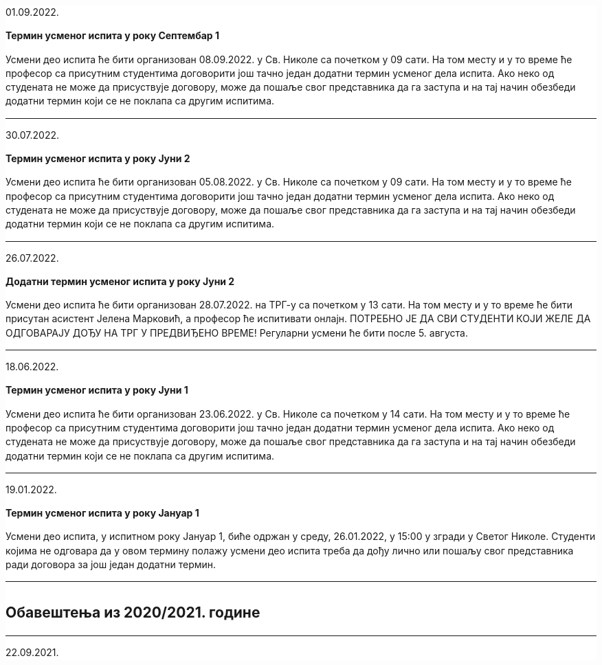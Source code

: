 01.09.2022.

**Термин усменог испита у року Септембар 1**

Усмени део испита ће бити организован 08.09.2022. у Св. Николе са почетком у 09 сати. На том месту и у то време ће професор са присутним студентима договорити још тачно један додатни термин усменог дела испита. Ако неко од студената не може да присуствује договору, може да пошаље свог представника да га заступа и на тај начин обезбеди додатни термин који се не поклапа са другим испитима.

-----

30.07.2022.

**Термин усменог испита у року Јуни 2**

Усмени део испита ће бити организован 05.08.2022. у Св. Николе са почетком у 09 сати. На том месту и у то време ће професор са присутним студентима договорити још тачно један додатни термин усменог дела испита. Ако неко од студената не може да присуствује договору, може да пошаље свог представника да га заступа и на тај начин обезбеди додатни термин који се не поклапа са другим испитима.

-----

26.07.2022.

**Додатни термин усменог испита у року Јуни 2**

Усмени део испита ће бити организован 28.07.2022. на ТРГ-у са почетком у 13 сати. На том месту и у то време ће бити присутан асистент Јелена Марковић, а професор ће испитивати онлајн. ПОТРЕБНО ЈЕ ДА СВИ СТУДЕНТИ КОЈИ ЖЕЛЕ ДА ОДГОВАРАЈУ ДОЂУ НА ТРГ У ПРЕДВИЂЕНО ВРЕМЕ!
Регуларни усмени ће бити после 5. августа.

-----

18.06.2022.

**Термин усменог испита у року Јуни 1**

Усмени део испита ће бити организован 23.06.2022. у Св. Николе са почетком у 14 сати. На том месту и у то време ће професор са присутним студентима договорити још тачно један додатни термин усменог дела испита. Ако неко од студената не може да присуствује договору, може да пошаље свог представника да га заступа и на тај начин обезбеди додатни термин који се не поклапа са другим испитима.

-----

19.01.2022.

**Термин усменог испита у року Јануар 1**

Усмени део испита, у испитнoм року Јануар 1, биће одржан у среду, 26.01.2022, у 15:00 у згради у Светог Николе. Студенти којима не одговара да у овом термину полажу усмени део испита треба да дођу лично или пошаљу свог представника ради договора за још један додатни термин.

-----

## Обавештења из 2020/2021. године
-----

22.09.2021.
